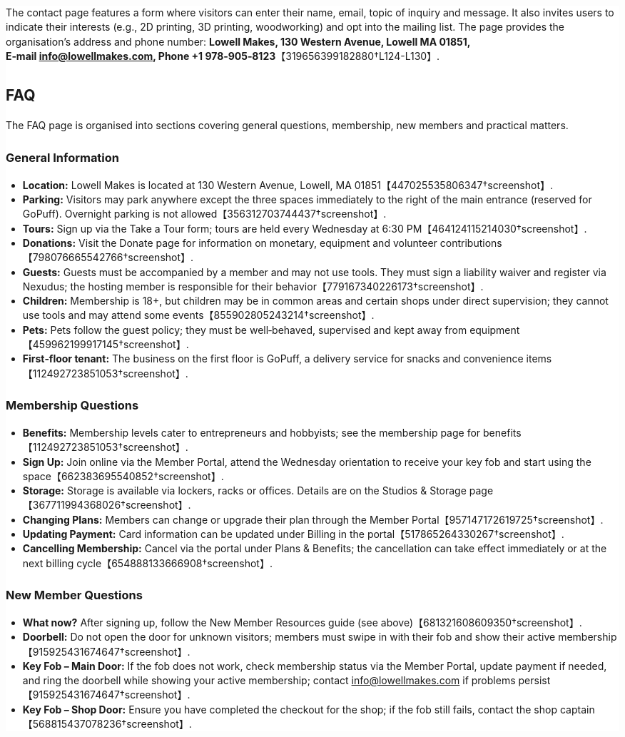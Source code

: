 The contact page features a form where visitors can enter their name, email, topic of inquiry and message.  It also invites users to indicate their interests (e.g., 2D printing, 3D printing, woodworking) and opt into the mailing list.  The page provides the organisation’s address and phone number: **Lowell Makes, 130 Western Avenue, Lowell MA 01851, E‑mail <info@lowellmakes.com>, Phone +1 978‑905‑8123**【319656399182880†L124-L130】.

## FAQ

The FAQ page is organised into sections covering general questions, membership, new members and practical matters.

### General Information

- **Location:** Lowell Makes is located at 130 Western Avenue, Lowell, MA 01851【447025535806347†screenshot】.
- **Parking:** Visitors may park anywhere except the three spaces immediately to the right of the main entrance (reserved for GoPuff).  Overnight parking is not allowed【356312703744437†screenshot】.
- **Tours:** Sign up via the Take a Tour form; tours are held every Wednesday at 6:30 PM【464124115214030†screenshot】.
- **Donations:** Visit the Donate page for information on monetary, equipment and volunteer contributions【798076665542766†screenshot】.
- **Guests:** Guests must be accompanied by a member and may not use tools.  They must sign a liability waiver and register via Nexudus; the hosting member is responsible for their behavior【779167340226173†screenshot】.
- **Children:** Membership is 18+, but children may be in common areas and certain shops under direct supervision; they cannot use tools and may attend some events【855902805243214†screenshot】.
- **Pets:** Pets follow the guest policy; they must be well‑behaved, supervised and kept away from equipment【459962199917145†screenshot】.
- **First‑floor tenant:** The business on the first floor is GoPuff, a delivery service for snacks and convenience items【112492723851053†screenshot】.

### Membership Questions

- **Benefits:** Membership levels cater to entrepreneurs and hobbyists; see the membership page for benefits【112492723851053†screenshot】.
- **Sign Up:** Join online via the Member Portal, attend the Wednesday orientation to receive your key fob and start using the space【662383695540852†screenshot】.
- **Storage:** Storage is available via lockers, racks or offices.  Details are on the Studios & Storage page【367711994368026†screenshot】.
- **Changing Plans:** Members can change or upgrade their plan through the Member Portal【957147172619725†screenshot】.
- **Updating Payment:** Card information can be updated under Billing in the portal【517865264330267†screenshot】.
- **Cancelling Membership:** Cancel via the portal under Plans & Benefits; the cancellation can take effect immediately or at the next billing cycle【654888133666908†screenshot】.

### New Member Questions

- **What now?** After signing up, follow the New Member Resources guide (see above)【681321608609350†screenshot】.
- **Doorbell:** Do not open the door for unknown visitors; members must swipe in with their fob and show their active membership【915925431674647†screenshot】.
- **Key Fob – Main Door:** If the fob does not work, check membership status via the Member Portal, update payment if needed, and ring the doorbell while showing your active membership; contact <info@lowellmakes.com> if problems persist【915925431674647†screenshot】.
- **Key Fob – Shop Door:** Ensure you have completed the checkout for the shop; if the fob still fails, contact the shop captain【568815437078236†screenshot】.
